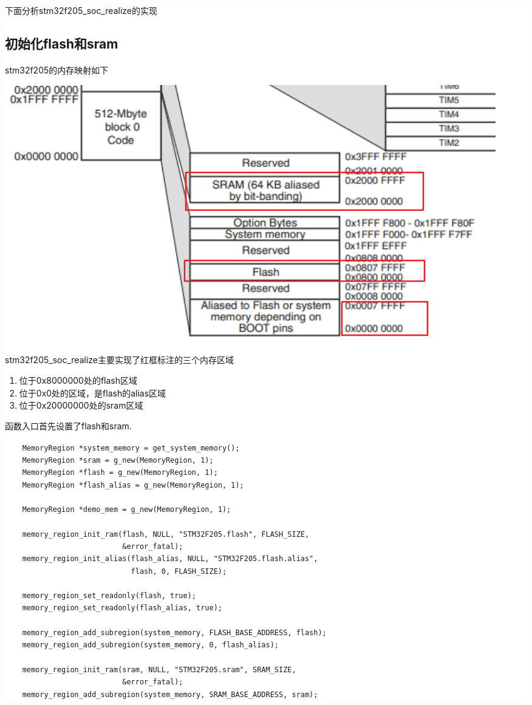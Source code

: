 下面分析stm32f205_soc_realize的实现



## 初始化flash和sram

stm32f205的内存映射如下

![1611469488325](images/1611469488325.png)

stm32f205_soc_realize主要实现了红框标注的三个内存区域

1. 位于0x8000000处的flash区域
2. 位于0x0处的区域，是flash的alias区域
3. 位于0x20000000处的sram区域

函数入口首先设置了flash和sram.

```
    MemoryRegion *system_memory = get_system_memory();
    MemoryRegion *sram = g_new(MemoryRegion, 1);
    MemoryRegion *flash = g_new(MemoryRegion, 1);
    MemoryRegion *flash_alias = g_new(MemoryRegion, 1);

    MemoryRegion *demo_mem = g_new(MemoryRegion, 1);

    memory_region_init_ram(flash, NULL, "STM32F205.flash", FLASH_SIZE,
                           &error_fatal);
    memory_region_init_alias(flash_alias, NULL, "STM32F205.flash.alias",
                             flash, 0, FLASH_SIZE);

    memory_region_set_readonly(flash, true);
    memory_region_set_readonly(flash_alias, true);

    memory_region_add_subregion(system_memory, FLASH_BASE_ADDRESS, flash);
    memory_region_add_subregion(system_memory, 0, flash_alias);

    memory_region_init_ram(sram, NULL, "STM32F205.sram", SRAM_SIZE,
                           &error_fatal);
    memory_region_add_subregion(system_memory, SRAM_BASE_ADDRESS, sram);
```
